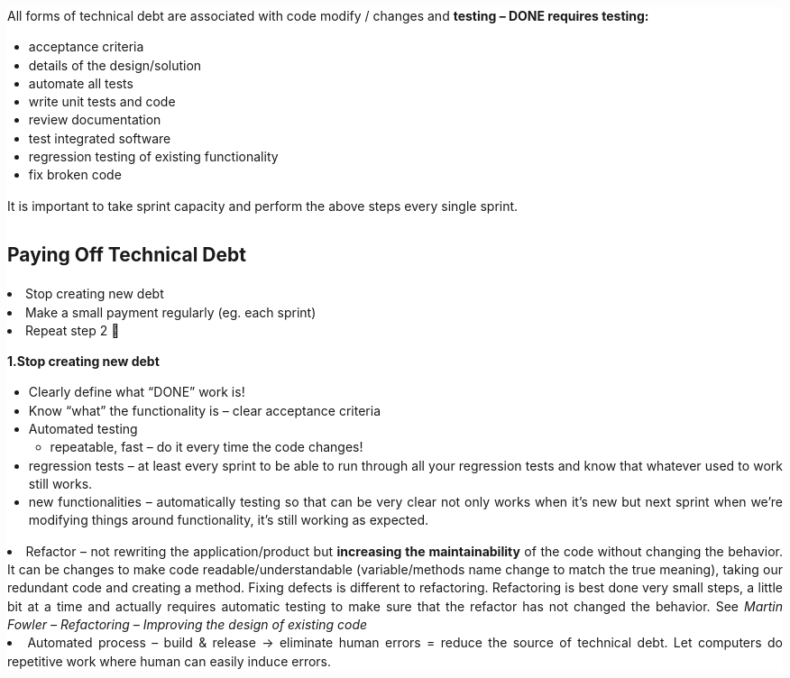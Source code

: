 All forms of technical debt are associated with code modify / changes and **testing &#8211; DONE requires testing:**

  * acceptance criteria
  * details of the design/solution
  * automate all tests
  * write unit tests and code
  * review documentation
  * test integrated software
  * regression testing of existing functionality
  * fix broken code

<p style="text-align: justify;">
  It is important to take sprint capacity and perform the above steps every single sprint.
</p>

<h2 style="text-align: justify;">
  Paying Off Technical Debt
</h2>

<li style="text-align: justify;">
  Stop creating new debt
</li>
<li style="text-align: justify;">
  Make a small payment regularly (eg. each sprint)
</li>
<li style="text-align: justify;">
  Repeat step 2 🙂
</li>

**1.Stop creating new debt**

  * Clearly define what &#8220;DONE&#8221; work is!
  * Know &#8220;what&#8221; the functionality is &#8211; clear acceptance criteria
  * Automated testing 
      * repeatable, fast &#8211; do it every time the code changes!
    <li style="text-align: justify;">
      regression tests &#8211; at least every sprint to be able to run through all your regression tests and know that whatever used to work still works.
    </li>
    <li style="text-align: justify;">
      new functionalities &#8211; automatically testing so that can be very clear not only works when it&#8217;s new but next sprint when we&#8217;re modifying things around functionality, it&#8217;s still working as expected.
    </li>
<li style="text-align: justify;">
  Refactor &#8211; not rewriting the application/product but <strong>increasing the maintainability</strong> of the code without changing the behavior. It can be changes to make code readable/understandable (variable/methods name change to match the true meaning), taking our redundant code and creating a method. Fixing defects is different to refactoring. Refactoring is best done very small steps, a little bit at a time and actually requires automatic testing to make sure that the refactor has not changed the behavior. See <em>Martin Fowler &#8211; Refactoring &#8211; Improving the design of existing code</em>
</li>
<li style="text-align: justify;">
  Automated process &#8211; build & release -> eliminate human errors = reduce the source of technical debt. Let computers do repetitive work where human can easily induce errors.
</li>
